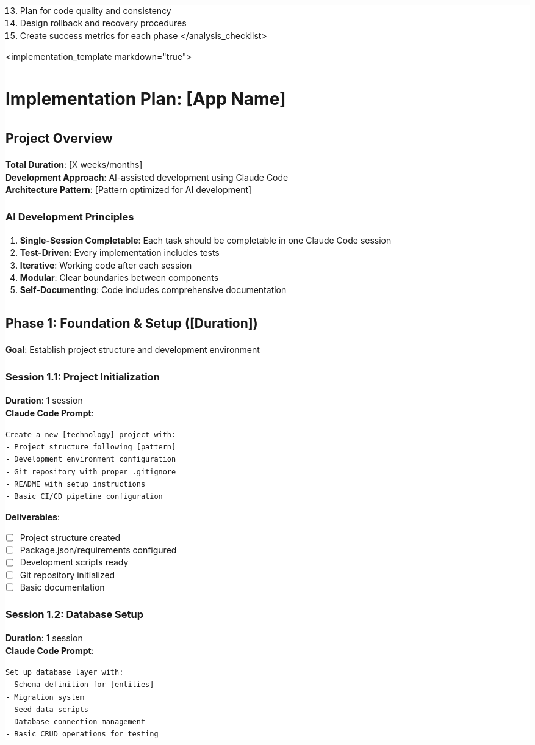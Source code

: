 13. Plan for code quality and consistency
14. Design rollback and recovery procedures
15. Create success metrics for each phase
</analysis_checklist>

<implementation_template markdown="true">
# Implementation Plan: [App Name]

## Project Overview

**Total Duration**: [X weeks/months]  
**Development Approach**: AI-assisted development using Claude Code  
**Architecture Pattern**: [Pattern optimized for AI development]

### AI Development Principles
1. **Single-Session Completable**: Each task should be completable in one Claude Code session
2. **Test-Driven**: Every implementation includes tests
3. **Iterative**: Working code after each session
4. **Modular**: Clear boundaries between components
5. **Self-Documenting**: Code includes comprehensive documentation

## Phase 1: Foundation & Setup ([Duration])
**Goal**: Establish project structure and development environment

### Session 1.1: Project Initialization
**Duration**: 1 session  
**Claude Code Prompt**:
```
Create a new [technology] project with:
- Project structure following [pattern]
- Development environment configuration
- Git repository with proper .gitignore
- README with setup instructions
- Basic CI/CD pipeline configuration
```

**Deliverables**:
- [ ] Project structure created
- [ ] Package.json/requirements configured
- [ ] Development scripts ready
- [ ] Git repository initialized
- [ ] Basic documentation

### Session 1.2: Database Setup
**Duration**: 1 session  
**Claude Code Prompt**:
```
Set up database layer with:
- Schema definition for [entities]
- Migration system
- Seed data scripts
- Database connection management
- Basic CRUD operations for testing
```
